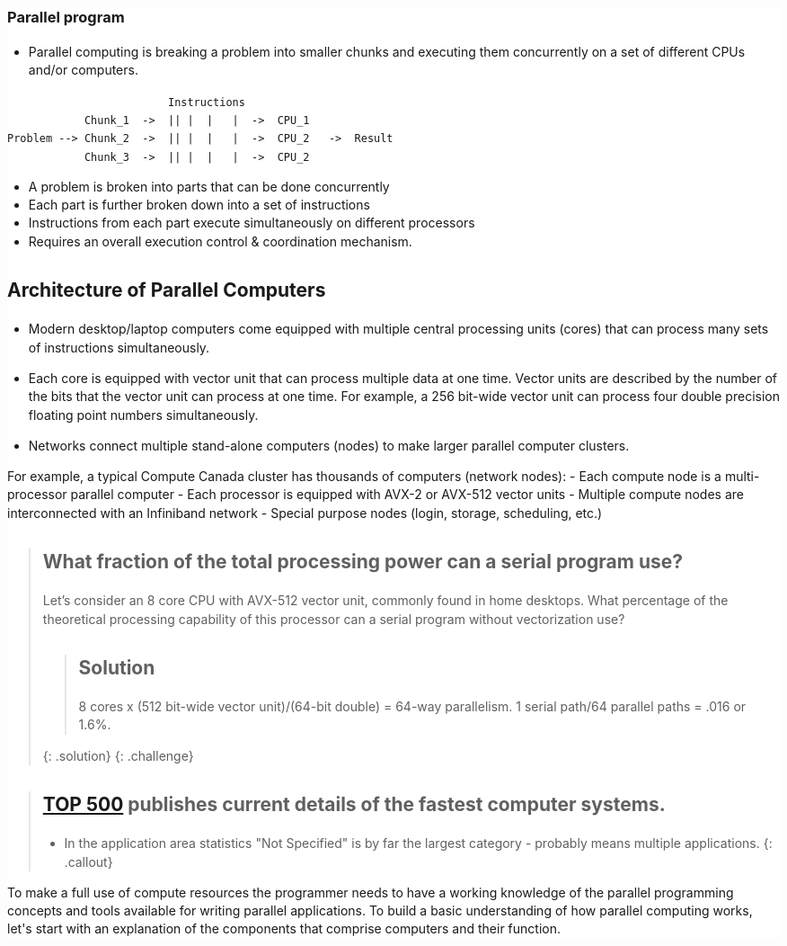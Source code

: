 ###  Parallel program

- Parallel computing is breaking a problem into smaller chunks and executing them concurrently on a set of different CPUs and/or computers.

```
                         Instructions
            Chunk_1  ->  || |  |   |  ->  CPU_1
Problem --> Chunk_2  ->  || |  |   |  ->  CPU_2   ->  Result
            Chunk_3  ->  || |  |   |  ->  CPU_2
```

- A problem is broken into parts that can be done concurrently
- Each part is further broken down into a set of instructions
- Instructions from each part execute simultaneously on different processors
- Requires an overall execution control & coordination mechanism.


## Architecture of Parallel Computers

- Modern desktop/laptop computers come equipped with multiple central processing units (cores) that can process many sets of instructions simultaneously.

- Each core is equipped with vector unit that can process multiple data at one time. Vector units are described by the number of the bits that the vector unit can process at one time. For example, a 256 bit-wide vector unit can process four double precision floating point numbers simultaneously.

- Networks connect multiple stand-alone computers (nodes) to make larger parallel computer clusters.

For example, a typical Compute Canada cluster has thousands of computers (network nodes):
    - Each compute node is a multi-processor parallel computer
    - Each processor is equipped with AVX-2 or AVX-512 vector units
    - Multiple compute nodes are interconnected with an Infiniband network
    - Special purpose nodes (login, storage, scheduling, etc.)

> ## What fraction of the total processing power can a serial program use?
> Let’s consider an 8 core CPU with AVX-512 vector unit, commonly found in home desktops. What percentage of the theoretical processing capability of this processor can a serial program without vectorization use?
>
>>## Solution
>> 8 cores x (512 bit-wide vector unit)/(64-bit double) = 64-way parallelism. 1 serial path/64 parallel paths = .016 or 1.6%.
>>
> {: .solution}
{: .challenge}


> ## [TOP 500](https://www.top500.org) publishes current details of the fastest computer systems.
> - In the application area statistics "Not Specified" is by far the largest category - probably means multiple applications.
{: .callout}

To make a full use of compute resources the programmer needs to have a working knowledge of the parallel programming concepts and tools available for writing parallel applications. To build a basic understanding of how parallel computing works, let's start with an explanation of the components that comprise computers and their function.
